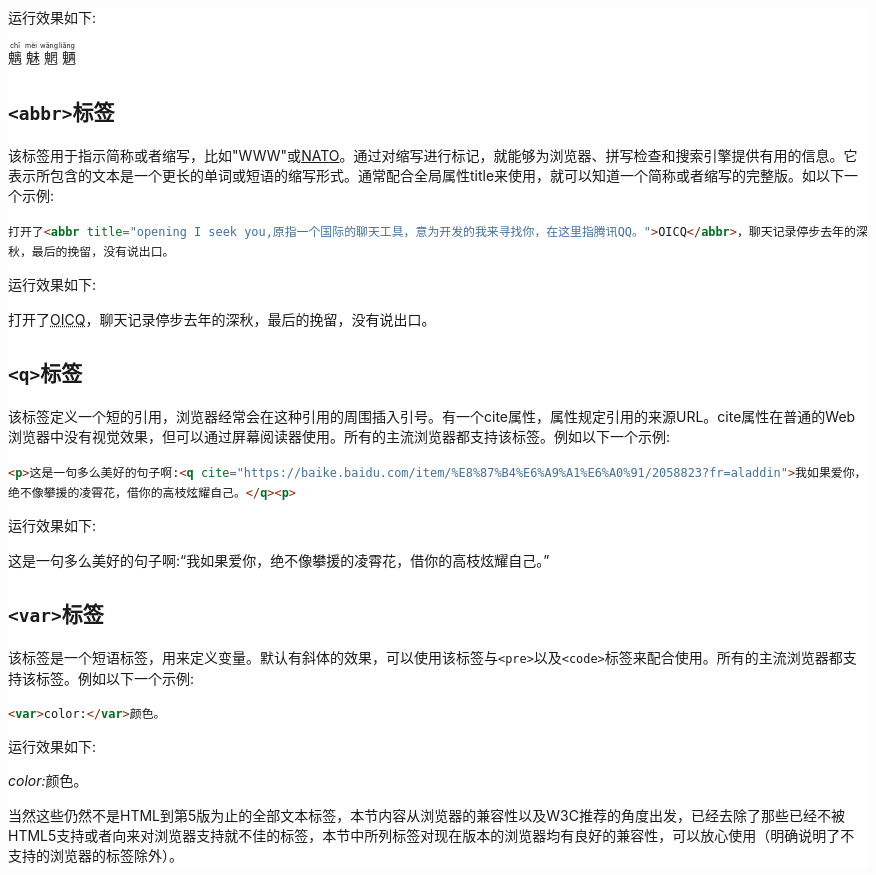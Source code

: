 运行效果如下:

<div class="ew-code-compiler">
   <ruby>
        魑 <rt>chī</rt>
        魅 <rt>mèi</rt>
        魍 <rt>wǎng</rt>
        魉 <rt>liǎng</rt>
    </ruby>
</div>

## `<abbr>`标签

该标签用于指示简称或者缩写，比如"WWW"或[NATO](https://baike.baidu.com/item/%E5%8C%97%E5%A4%A7%E8%A5%BF%E6%B4%8B%E5%85%AC%E7%BA%A6%E7%BB%84%E7%BB%87/508108?fromtitle=nato&fromid=1685734&fr=aladdin)。通过对缩写进行标记，就能够为浏览器、拼写检查和搜索引擎提供有用的信息。它表示所包含的文本是一个更长的单词或短语的缩写形式。通常配合全局属性title来使用，就可以知道一个简称或者缩写的完整版。如以下一个示例:

```html
打开了<abbr title="opening I seek you,原指一个国际的聊天工具，意为开发的我来寻找你，在这里指腾讯QQ。">OICQ</abbr>，聊天记录停步去年的深秋，最后的挽留，没有说出口。
```

运行效果如下:

<div class="ew-code-compiler">
   打开了<abbr title="opening I seek you,原指一个国际的聊天工具，意为开发的我来寻找你，在这里指腾讯QQ。">OICQ</abbr>，聊天记录停步去年的深秋，最后的挽留，没有说出口。
</div>

## `<q>`标签

该标签定义一个短的引用，浏览器经常会在这种引用的周围插入引号。有一个cite属性，属性规定引用的来源URL。cite属性在普通的Web浏览器中没有视觉效果，但可以通过屏幕阅读器使用。所有的主流浏览器都支持该标签。例如以下一个示例:

```html
<p>这是一句多么美好的句子啊:<q cite="https://baike.baidu.com/item/%E8%87%B4%E6%A9%A1%E6%A0%91/2058823?fr=aladdin">我如果爱你，绝不像攀援的凌霄花，借你的高枝炫耀自己。</q><p>
```

运行效果如下:

<div class="ew-code-compiler">
   <p>这是一句多么美好的句子啊:<q cite="https://baike.baidu.com/item/%E8%87%B4%E6%A9%A1%E6%A0%91/2058823?fr=aladdin">我如果爱你，绝不像攀援的凌霄花，借你的高枝炫耀自己。</q><p>
</div>

## `<var>`标签

该标签是一个短语标签，用来定义变量。默认有斜体的效果，可以使用该标签与`<pre>`以及`<code>`标签来配合使用。所有的主流浏览器都支持该标签。例如以下一个示例:

```html
<var>color:</var>颜色。
```

运行效果如下:

<div class="ew-code-compiler">
   <var>color:</var>颜色。
</div>

当然这些仍然不是HTML到第5版为止的全部文本标签，本节内容从浏览器的兼容性以及W3C推荐的角度出发，已经去除了那些已经不被HTML5支持或者向来对浏览器支持就不佳的标签，本节中所列标签对现在版本的浏览器均有良好的兼容性，可以放心使用（明确说明了不支持的浏览器的标签除外）。
